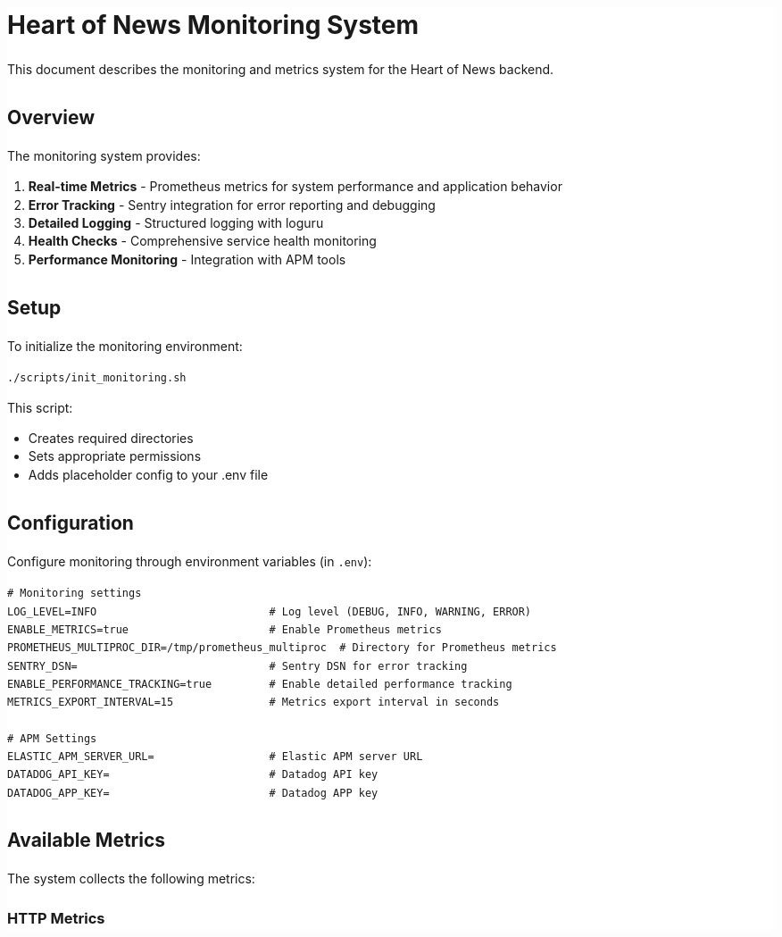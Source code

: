 # Heart of News Monitoring System

This document describes the monitoring and metrics system for the Heart of News backend.

## Overview

The monitoring system provides:

1. **Real-time Metrics** - Prometheus metrics for system performance and application behavior
2. **Error Tracking** - Sentry integration for error reporting and debugging
3. **Detailed Logging** - Structured logging with loguru
4. **Health Checks** - Comprehensive service health monitoring
5. **Performance Monitoring** - Integration with APM tools

## Setup

To initialize the monitoring environment:

```bash
./scripts/init_monitoring.sh
```

This script:
- Creates required directories
- Sets appropriate permissions
- Adds placeholder config to your .env file

## Configuration

Configure monitoring through environment variables (in `.env`):

```
# Monitoring settings
LOG_LEVEL=INFO                           # Log level (DEBUG, INFO, WARNING, ERROR)
ENABLE_METRICS=true                      # Enable Prometheus metrics
PROMETHEUS_MULTIPROC_DIR=/tmp/prometheus_multiproc  # Directory for Prometheus metrics
SENTRY_DSN=                              # Sentry DSN for error tracking
ENABLE_PERFORMANCE_TRACKING=true         # Enable detailed performance tracking
METRICS_EXPORT_INTERVAL=15               # Metrics export interval in seconds

# APM Settings
ELASTIC_APM_SERVER_URL=                  # Elastic APM server URL
DATADOG_API_KEY=                         # Datadog API key
DATADOG_APP_KEY=                         # Datadog APP key
```

## Available Metrics

The system collects the following metrics:

### HTTP Metrics
